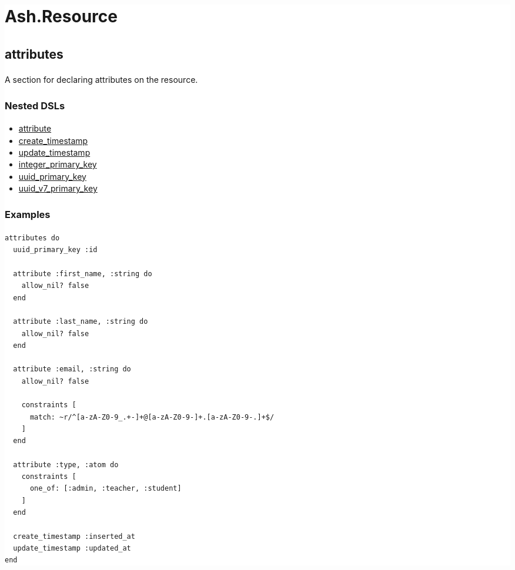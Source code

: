 
# Ash.Resource



## attributes
A section for declaring attributes on the resource.


### Nested DSLs
 * [attribute](#attributes-attribute)
 * [create_timestamp](#attributes-create_timestamp)
 * [update_timestamp](#attributes-update_timestamp)
 * [integer_primary_key](#attributes-integer_primary_key)
 * [uuid_primary_key](#attributes-uuid_primary_key)
 * [uuid_v7_primary_key](#attributes-uuid_v7_primary_key)


### Examples
```
attributes do
  uuid_primary_key :id

  attribute :first_name, :string do
    allow_nil? false
  end

  attribute :last_name, :string do
    allow_nil? false
  end

  attribute :email, :string do
    allow_nil? false

    constraints [
      match: ~r/^[a-zA-Z0-9_.+-]+@[a-zA-Z0-9-]+.[a-zA-Z0-9-.]+$/
    ]
  end

  attribute :type, :atom do
    constraints [
      one_of: [:admin, :teacher, :student]
    ]
  end

  create_timestamp :inserted_at
  update_timestamp :updated_at
end

```
